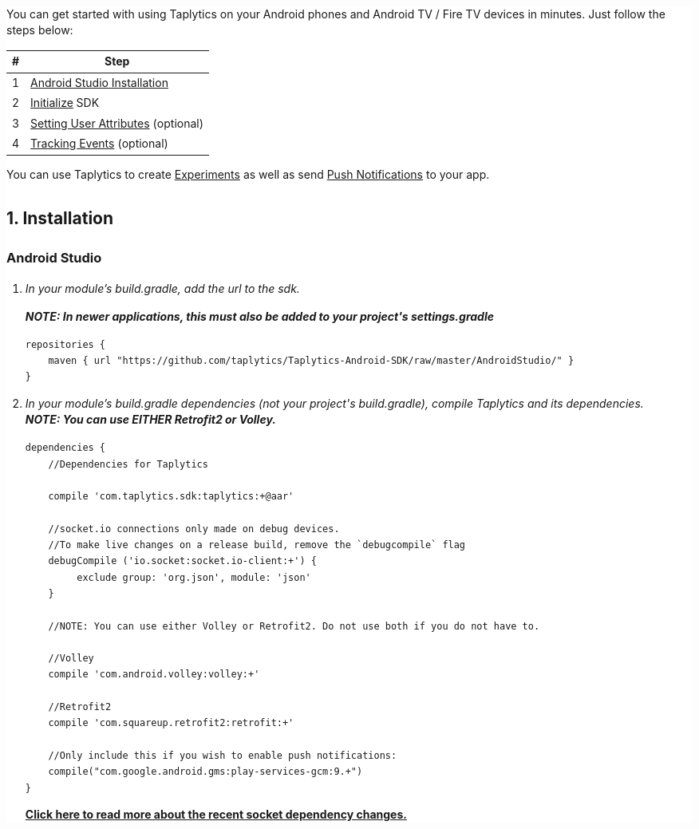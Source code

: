 You can get started with using Taplytics on your Android phones and Android TV / Fire TV devices in minutes. Just follow the steps below:

|#  |Step                                                                       |
|---|---                                                                        |
|1  | [Android Studio Installation](#1-installation)                          |
|2  | [Initialize](#2-initialization) SDK                                       |
|3  | [Setting User Attributes](#3-setting-user-attributes) (optional)          |
|4  | [Tracking Events](#4-track-events) (optional)                             |

You can use Taplytics to create [Experiments](https://taplytics.com/docs/android-sdk/experiments) as well as send [Push Notifications](https://taplytics.com/docs/android-sdk/push-notifications) to your app.

## 1. Installation

### Android Studio

1. _In your module’s build.gradle, add the url to the sdk._ 

    _**NOTE: In newer applications, this must also be added to your project's settings.gradle**_

    ```
    repositories {                                                                                              
        maven { url "https://github.com/taplytics/Taplytics-Android-SDK/raw/master/AndroidStudio/" }
    }
    ```

2. _In your *module’s* build.gradle dependencies (not your project's build.gradle), compile Taplytics and its dependencies._   
_**NOTE: You can use EITHER Retrofit2 or Volley.**_

    ```
    dependencies {                                                                  
        //Dependencies for Taplytics

        compile 'com.taplytics.sdk:taplytics:+@aar'  

        //socket.io connections only made on debug devices.
        //To make live changes on a release build, remove the `debugcompile` flag
        debugCompile ('io.socket:socket.io-client:+') {
             exclude group: 'org.json', module: 'json'
        }

        //NOTE: You can use either Volley or Retrofit2. Do not use both if you do not have to.

        //Volley
        compile 'com.android.volley:volley:+'

        //Retrofit2
        compile 'com.squareup.retrofit2:retrofit:+'

        //Only include this if you wish to enable push notifications:
        compile("com.google.android.gms:play-services-gcm:9.+")
    }    
    ```
    [**Click here to read more about the recent socket dependency changes.**](https://github.com/taplytics/Taplytics-Android-SDK/blob/master/SOCKETS.md)
